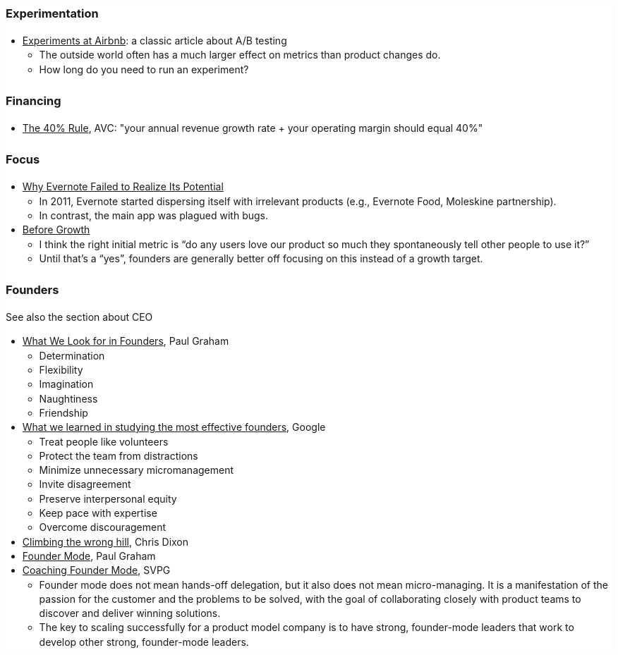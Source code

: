 ### Experimentation

- [Experiments at Airbnb](https://medium.com/airbnb-engineering/experiments-at-airbnb-e2db3abf39e7): a classic article about A/B testing
  - The outside world often has a much larger effect on metrics than product changes do.
  - How long do you need to run an experiment?

### Financing

- [The 40% Rule](https://avc.com/2015/02/the-40-rule/), AVC: "your annual revenue growth rate + your operating margin should equal 40%"

### Focus

- [Why Evernote Failed to Realize Its Potential](https://nira.com/evernote-history/)
  - In 2011, Evernote started dispersing itself with irrelevant products (e.g., Evernote Food, Moleskine partnership).
  - In contrast, the main app was plagued with bugs.
- [Before Growth](https://blog.samaltman.com/before-growth)
  - I think the right initial metric is “do any users love our product so much they spontaneously tell other people to use it?”
  - Until that’s a “yes”, founders are generally better off focusing on this instead of a growth target.

### Founders

See also the section about CEO

- [What We Look for in Founders](http://www.paulgraham.com/founders.html), Paul Graham
  - Determination
  - Flexibility
  - Imagination
  - Naughtiness
  - Friendship
- [What we learned in studying the most effective founders](https://blog.google/outreach-initiatives/entrepreneurs/effective-founders-project/), Google
  - Treat people like volunteers
  - Protect the team from distractions
  - Minimize unnecessary micromanagement
  - Invite disagreement
  - Preserve interpersonal equity
  - Keep pace with expertise
  - Overcome discouragement
- [Climbing the wrong hill](https://cdixon.org/2009/09/19/climbing-the-wrong-hill), Chris Dixon
- [Founder Mode](https://paulgraham.com/foundermode.html), Paul Graham
- [Coaching Founder Mode](https://www.svpg.com/coaching-founder-mode/), SVPG
  - Founder mode does not mean hands-off delegation, but it also does not mean micro-managing.  It is a manifestation of the passion for the customer and the problems to be solved, with the goal of collaborating closely with product teams to discover and deliver winning solutions.
  - The key to scaling successfully for a product model company is to have strong, founder-mode leaders that work to develop other strong, founder-mode leaders.
